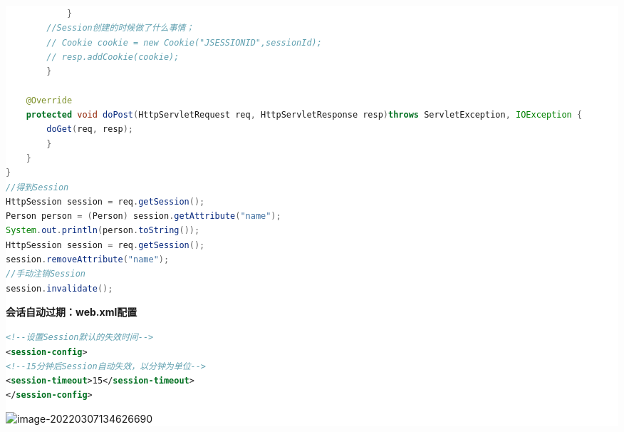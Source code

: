 ```JAVA
   			}
        //Session创建的时候做了什么事情；
        // Cookie cookie = new Cookie("JSESSIONID",sessionId);
        // resp.addCookie(cookie);
		}
    
    @Override
	protected void doPost(HttpServletRequest req, HttpServletResponse resp)throws ServletException, IOException {
		doGet(req, resp);
		}
	}
}
//得到Session
HttpSession session = req.getSession();
Person person = (Person) session.getAttribute("name");
System.out.println(person.toString());
HttpSession session = req.getSession();
session.removeAttribute("name");
//手动注销Session
session.invalidate();

```



**会话自动过期：web.xml配置**

```xml
<!--设置Session默认的失效时间-->
<session-config>
<!--15分钟后Session自动失效，以分钟为单位-->
<session-timeout>15</session-timeout>
</session-config>

```

![image-20220307134626690](C:\Users\liyij\AppData\Roaming\Typora\typora-user-images\image-20220307134626690.png)
